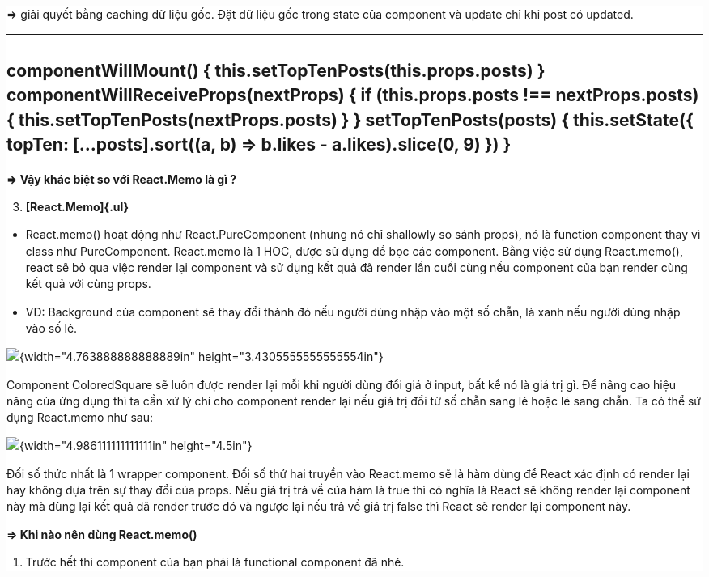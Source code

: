 =\> giải quyết bằng caching dữ liệu gốc. Đặt dữ liệu gốc trong state của
component và update chỉ khi post có updated.

  ----------------------------------------------------------------------
  componentWillMount() {
  this.setTopTenPosts(this.props.posts)
  }
  componentWillReceiveProps(nextProps) {
  if (this.props.posts !== nextProps.posts) {
  this.setTopTenPosts(nextProps.posts)
  }
  }
  setTopTenPosts(posts) {
  this.setState({
  topTen: \[\...posts\].sort((a, b) =\> b.likes - a.likes).slice(0, 9)
  })
  }
  ----------------------------------------------------------------------

**=\> Vậy khác biệt so với React.Memo là gì ?**

3.  **[React.Memo]{.ul}**

-   React.memo() hoạt động như React.PureComponent (nhưng nó chỉ
    shallowly so sánh props), nó là function component thay vì class như
    PureComponent. React.memo là 1 HOC, được sử dụng để bọc các
    component. Bằng việc sử dụng React.memo(), react sẽ bỏ qua việc
    render lại component và sử dụng kết quả đã render lần cuối cùng nếu
    component của bạn render cùng kết quả với cùng props.

-   VD: Background của component sẽ thay đổi thành đỏ nếu người dùng
    nhập vào một số chẵn, là xanh nếu người dùng nhập vào số lẻ.

![](vertopal_9e3232fe859f4162848a0eb7c25ac034/media/image1.png){width="4.763888888888889in"
height="3.4305555555555554in"}

Component ColoredSquare sẽ luôn được render lại mỗi khi người dùng đổi
giá ở input, bất kể nó là giá trị gì. Để nâng cao hiệu năng của ứng dụng
thì ta cần xử lý chỉ cho component render lại nếu giá trị đổi từ số chẵn
sang lẻ hoặc lẻ sang chẵn. Ta có thể sử dụng React.memo như sau:

![](vertopal_9e3232fe859f4162848a0eb7c25ac034/media/image2.png){width="4.986111111111111in"
height="4.5in"}

Đối số thức nhất là 1 wrapper component. Đối số thứ hai truyền vào
React.memo sẽ là hàm dùng để React xác định có render lại hay không dựa
trên sự thay đổi của props. Nếu giá trị trả về của hàm là true thì có
nghĩa là React sẽ không render lại component này mà dùng lại kết quả đã
render trước đó và ngược lại nếu trả về giá trị false thì React sẽ
render lại component này.

**=\> Khi nào nên dùng React.memo()**

1.  Trước hết thì component của bạn phải là functional component đã nhé.
